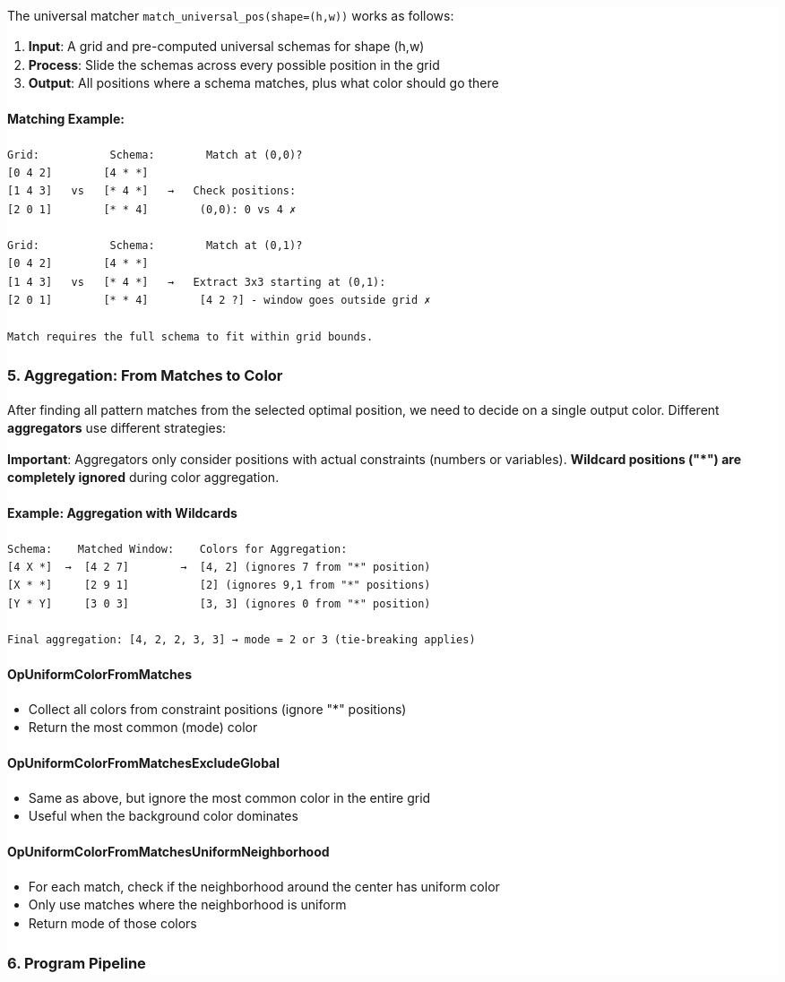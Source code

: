 The universal matcher `match_universal_pos(shape=(h,w))` works as follows:

1. **Input**: A grid and pre-computed universal schemas for shape (h,w)
2. **Process**: Slide the schemas across every possible position in the grid
3. **Output**: All positions where a schema matches, plus what color should go there

#### Matching Example:
```
Grid:           Schema:        Match at (0,0)?
[0 4 2]        [4 * *]        
[1 4 3]   vs   [* 4 *]   →   Check positions:
[2 0 1]        [* * 4]        (0,0): 0 vs 4 ✗

Grid:           Schema:        Match at (0,1)?  
[0 4 2]        [4 * *]
[1 4 3]   vs   [* 4 *]   →   Extract 3x3 starting at (0,1):
[2 0 1]        [* * 4]        [4 2 ?] - window goes outside grid ✗

Match requires the full schema to fit within grid bounds.
```

### 5. Aggregation: From Matches to Color

After finding all pattern matches from the selected optimal position, we need to decide on a single output color. Different **aggregators** use different strategies:

**Important**: Aggregators only consider positions with actual constraints (numbers or variables). **Wildcard positions ("*") are completely ignored** during color aggregation.

#### Example: Aggregation with Wildcards
```
Schema:    Matched Window:    Colors for Aggregation:
[4 X *]  →  [4 2 7]        →  [4, 2] (ignores 7 from "*" position)
[X * *]     [2 9 1]           [2] (ignores 9,1 from "*" positions)  
[Y * Y]     [3 0 3]           [3, 3] (ignores 0 from "*" position)

Final aggregation: [4, 2, 2, 3, 3] → mode = 2 or 3 (tie-breaking applies)
```

#### OpUniformColorFromMatches
- Collect all colors from constraint positions (ignore "*" positions)
- Return the most common (mode) color

#### OpUniformColorFromMatchesExcludeGlobal  
- Same as above, but ignore the most common color in the entire grid
- Useful when the background color dominates

#### OpUniformColorFromMatchesUniformNeighborhood
- For each match, check if the neighborhood around the center has uniform color
- Only use matches where the neighborhood is uniform
- Return mode of those colors

### 6. Program Pipeline

